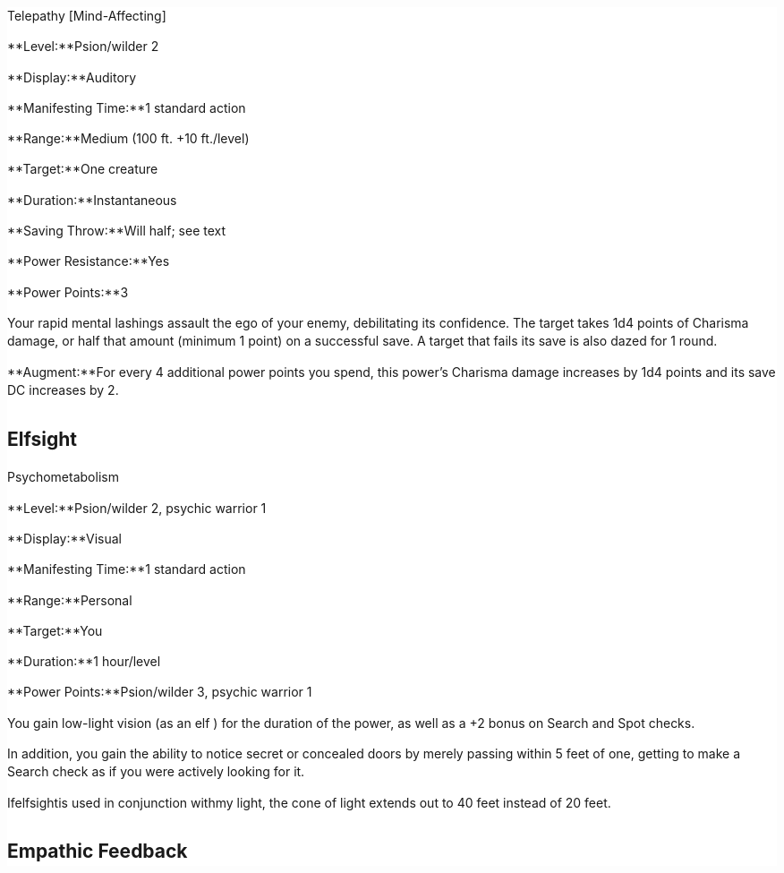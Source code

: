 Telepathy [Mind-Affecting]

**Level:**Psion/wilder 2

**Display:**Auditory

**Manifesting Time:**1 standard action

**Range:**Medium (100 ft. +10 ft./level)

**Target:**One creature

**Duration:**Instantaneous

**Saving Throw:**Will half; see text

**Power Resistance:**Yes

**Power Points:**3

Your rapid mental lashings assault the ego of your enemy, debilitating its confidence. The target takes 1d4 points of Charisma damage, or half that amount (minimum 1 point) on a successful save. A target that fails its save is also dazed for 1 round.

**Augment:**For every 4 additional power points you spend, this power’s Charisma damage increases by 1d4 points and its save DC increases by 2.





## Elfsight

Psychometabolism

**Level:**Psion/wilder 2, psychic warrior 1

**Display:**Visual

**Manifesting Time:**1 standard action

**Range:**Personal

**Target:**You

**Duration:**1 hour/level

**Power Points:**Psion/wilder 3, psychic warrior 1

You gain low-light vision (as an elf ) for the duration of the power, as well as a +2 bonus on Search and Spot checks.

In addition, you gain the ability to notice secret or concealed doors by merely passing within 5 feet of one, getting to make a Search check as if you were actively looking for it.

Ifelfsightis used in conjunction withmy light, the cone of light extends out to 40 feet instead of 20 feet.





## Empathic Feedback

